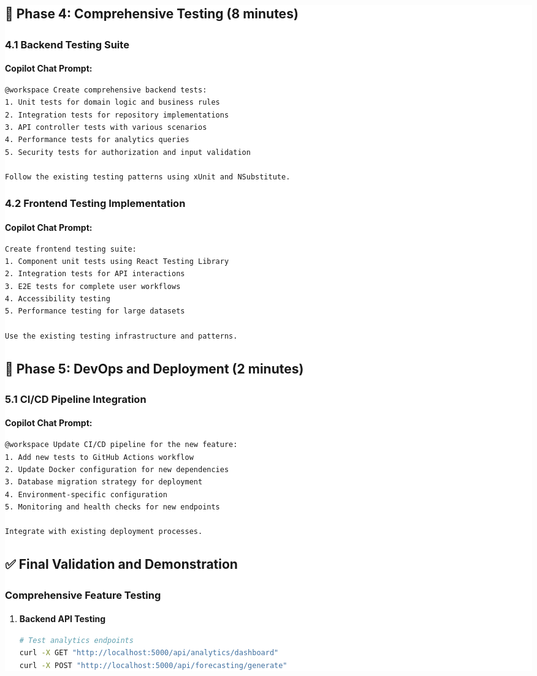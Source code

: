 ## 🧪 Phase 4: Comprehensive Testing (8 minutes)

### 4.1 Backend Testing Suite

**Copilot Chat Prompt:**
```
@workspace Create comprehensive backend tests:
1. Unit tests for domain logic and business rules
2. Integration tests for repository implementations
3. API controller tests with various scenarios
4. Performance tests for analytics queries
5. Security tests for authorization and input validation

Follow the existing testing patterns using xUnit and NSubstitute.
```

### 4.2 Frontend Testing Implementation

**Copilot Chat Prompt:**
```
Create frontend testing suite:
1. Component unit tests using React Testing Library
2. Integration tests for API interactions
3. E2E tests for complete user workflows
4. Accessibility testing
5. Performance testing for large datasets

Use the existing testing infrastructure and patterns.
```

## 🚀 Phase 5: DevOps and Deployment (2 minutes)

### 5.1 CI/CD Pipeline Integration

**Copilot Chat Prompt:**
```
@workspace Update CI/CD pipeline for the new feature:
1. Add new tests to GitHub Actions workflow
2. Update Docker configuration for new dependencies
3. Database migration strategy for deployment
4. Environment-specific configuration
5. Monitoring and health checks for new endpoints

Integrate with existing deployment processes.
```

## ✅ Final Validation and Demonstration

### Comprehensive Feature Testing

1. **Backend API Testing**
   ```bash
   # Test analytics endpoints
   curl -X GET "http://localhost:5000/api/analytics/dashboard"
   curl -X POST "http://localhost:5000/api/forecasting/generate"
   ```
